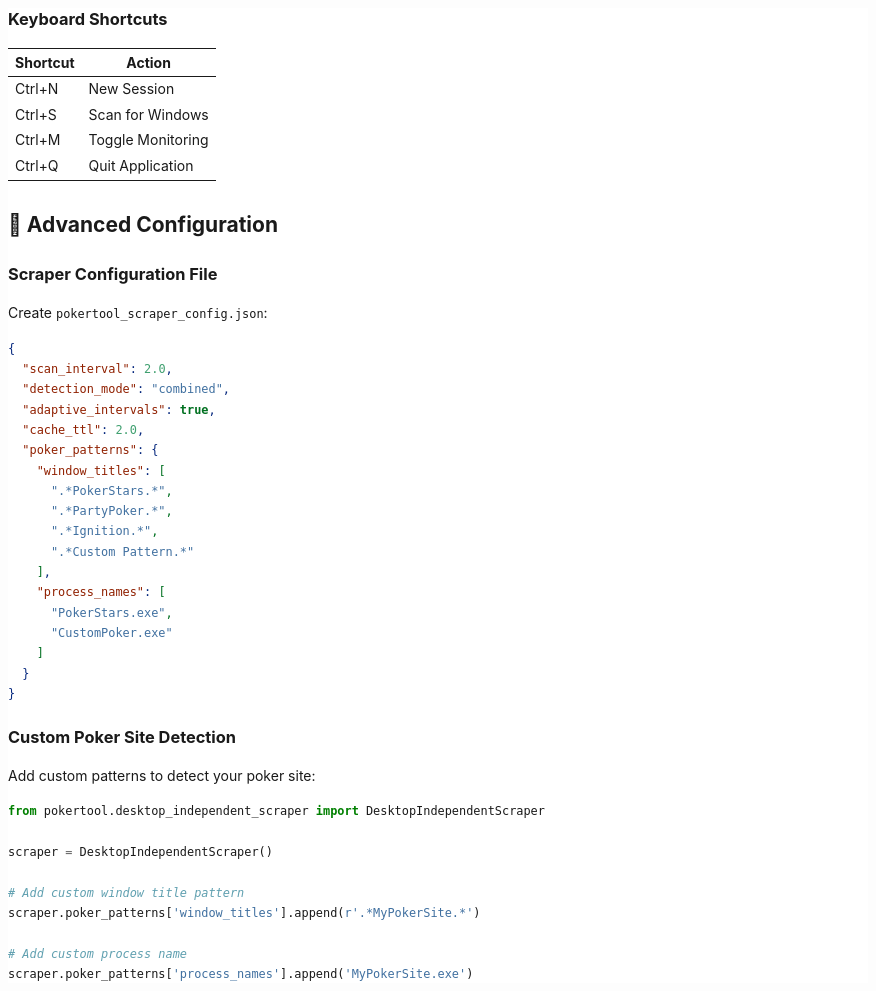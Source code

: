 ### Keyboard Shortcuts

| Shortcut | Action |
|----------|--------|
| Ctrl+N | New Session |
| Ctrl+S | Scan for Windows |
| Ctrl+M | Toggle Monitoring |
| Ctrl+Q | Quit Application |

## 🔧 Advanced Configuration

### Scraper Configuration File

Create `pokertool_scraper_config.json`:

```json
{
  "scan_interval": 2.0,
  "detection_mode": "combined",
  "adaptive_intervals": true,
  "cache_ttl": 2.0,
  "poker_patterns": {
    "window_titles": [
      ".*PokerStars.*",
      ".*PartyPoker.*",
      ".*Ignition.*",
      ".*Custom Pattern.*"
    ],
    "process_names": [
      "PokerStars.exe",
      "CustomPoker.exe"
    ]
  }
}
```

### Custom Poker Site Detection

Add custom patterns to detect your poker site:

```python
from pokertool.desktop_independent_scraper import DesktopIndependentScraper

scraper = DesktopIndependentScraper()

# Add custom window title pattern
scraper.poker_patterns['window_titles'].append(r'.*MyPokerSite.*')

# Add custom process name
scraper.poker_patterns['process_names'].append('MyPokerSite.exe')
```
